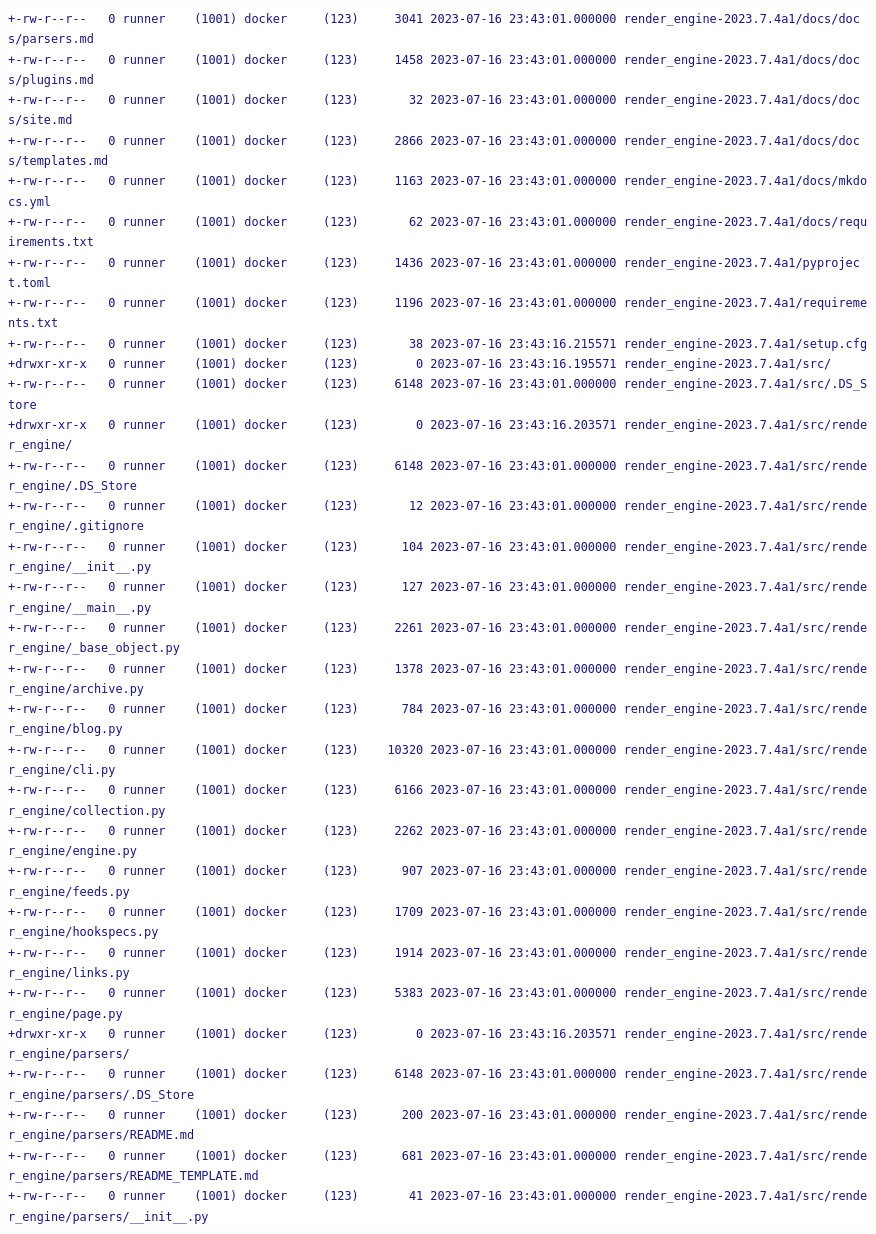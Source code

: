 ```diff
+-rw-r--r--   0 runner    (1001) docker     (123)     3041 2023-07-16 23:43:01.000000 render_engine-2023.7.4a1/docs/docs/parsers.md
+-rw-r--r--   0 runner    (1001) docker     (123)     1458 2023-07-16 23:43:01.000000 render_engine-2023.7.4a1/docs/docs/plugins.md
+-rw-r--r--   0 runner    (1001) docker     (123)       32 2023-07-16 23:43:01.000000 render_engine-2023.7.4a1/docs/docs/site.md
+-rw-r--r--   0 runner    (1001) docker     (123)     2866 2023-07-16 23:43:01.000000 render_engine-2023.7.4a1/docs/docs/templates.md
+-rw-r--r--   0 runner    (1001) docker     (123)     1163 2023-07-16 23:43:01.000000 render_engine-2023.7.4a1/docs/mkdocs.yml
+-rw-r--r--   0 runner    (1001) docker     (123)       62 2023-07-16 23:43:01.000000 render_engine-2023.7.4a1/docs/requirements.txt
+-rw-r--r--   0 runner    (1001) docker     (123)     1436 2023-07-16 23:43:01.000000 render_engine-2023.7.4a1/pyproject.toml
+-rw-r--r--   0 runner    (1001) docker     (123)     1196 2023-07-16 23:43:01.000000 render_engine-2023.7.4a1/requirements.txt
+-rw-r--r--   0 runner    (1001) docker     (123)       38 2023-07-16 23:43:16.215571 render_engine-2023.7.4a1/setup.cfg
+drwxr-xr-x   0 runner    (1001) docker     (123)        0 2023-07-16 23:43:16.195571 render_engine-2023.7.4a1/src/
+-rw-r--r--   0 runner    (1001) docker     (123)     6148 2023-07-16 23:43:01.000000 render_engine-2023.7.4a1/src/.DS_Store
+drwxr-xr-x   0 runner    (1001) docker     (123)        0 2023-07-16 23:43:16.203571 render_engine-2023.7.4a1/src/render_engine/
+-rw-r--r--   0 runner    (1001) docker     (123)     6148 2023-07-16 23:43:01.000000 render_engine-2023.7.4a1/src/render_engine/.DS_Store
+-rw-r--r--   0 runner    (1001) docker     (123)       12 2023-07-16 23:43:01.000000 render_engine-2023.7.4a1/src/render_engine/.gitignore
+-rw-r--r--   0 runner    (1001) docker     (123)      104 2023-07-16 23:43:01.000000 render_engine-2023.7.4a1/src/render_engine/__init__.py
+-rw-r--r--   0 runner    (1001) docker     (123)      127 2023-07-16 23:43:01.000000 render_engine-2023.7.4a1/src/render_engine/__main__.py
+-rw-r--r--   0 runner    (1001) docker     (123)     2261 2023-07-16 23:43:01.000000 render_engine-2023.7.4a1/src/render_engine/_base_object.py
+-rw-r--r--   0 runner    (1001) docker     (123)     1378 2023-07-16 23:43:01.000000 render_engine-2023.7.4a1/src/render_engine/archive.py
+-rw-r--r--   0 runner    (1001) docker     (123)      784 2023-07-16 23:43:01.000000 render_engine-2023.7.4a1/src/render_engine/blog.py
+-rw-r--r--   0 runner    (1001) docker     (123)    10320 2023-07-16 23:43:01.000000 render_engine-2023.7.4a1/src/render_engine/cli.py
+-rw-r--r--   0 runner    (1001) docker     (123)     6166 2023-07-16 23:43:01.000000 render_engine-2023.7.4a1/src/render_engine/collection.py
+-rw-r--r--   0 runner    (1001) docker     (123)     2262 2023-07-16 23:43:01.000000 render_engine-2023.7.4a1/src/render_engine/engine.py
+-rw-r--r--   0 runner    (1001) docker     (123)      907 2023-07-16 23:43:01.000000 render_engine-2023.7.4a1/src/render_engine/feeds.py
+-rw-r--r--   0 runner    (1001) docker     (123)     1709 2023-07-16 23:43:01.000000 render_engine-2023.7.4a1/src/render_engine/hookspecs.py
+-rw-r--r--   0 runner    (1001) docker     (123)     1914 2023-07-16 23:43:01.000000 render_engine-2023.7.4a1/src/render_engine/links.py
+-rw-r--r--   0 runner    (1001) docker     (123)     5383 2023-07-16 23:43:01.000000 render_engine-2023.7.4a1/src/render_engine/page.py
+drwxr-xr-x   0 runner    (1001) docker     (123)        0 2023-07-16 23:43:16.203571 render_engine-2023.7.4a1/src/render_engine/parsers/
+-rw-r--r--   0 runner    (1001) docker     (123)     6148 2023-07-16 23:43:01.000000 render_engine-2023.7.4a1/src/render_engine/parsers/.DS_Store
+-rw-r--r--   0 runner    (1001) docker     (123)      200 2023-07-16 23:43:01.000000 render_engine-2023.7.4a1/src/render_engine/parsers/README.md
+-rw-r--r--   0 runner    (1001) docker     (123)      681 2023-07-16 23:43:01.000000 render_engine-2023.7.4a1/src/render_engine/parsers/README_TEMPLATE.md
+-rw-r--r--   0 runner    (1001) docker     (123)       41 2023-07-16 23:43:01.000000 render_engine-2023.7.4a1/src/render_engine/parsers/__init__.py
```
